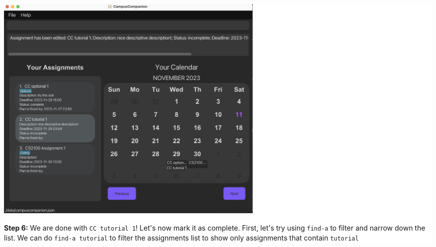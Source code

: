 <img src="images/NewUserTutEdit.png" width="500" /> <br>

**Step 6:** We are done with `CC tutorial 1`! Let's now mark it as complete. First, let's try using `find-a` to filter and narrow
down the list. We can do `find-a tutorial` to filter the assignments list to show only assignments that
contain `tutorial` <br> 